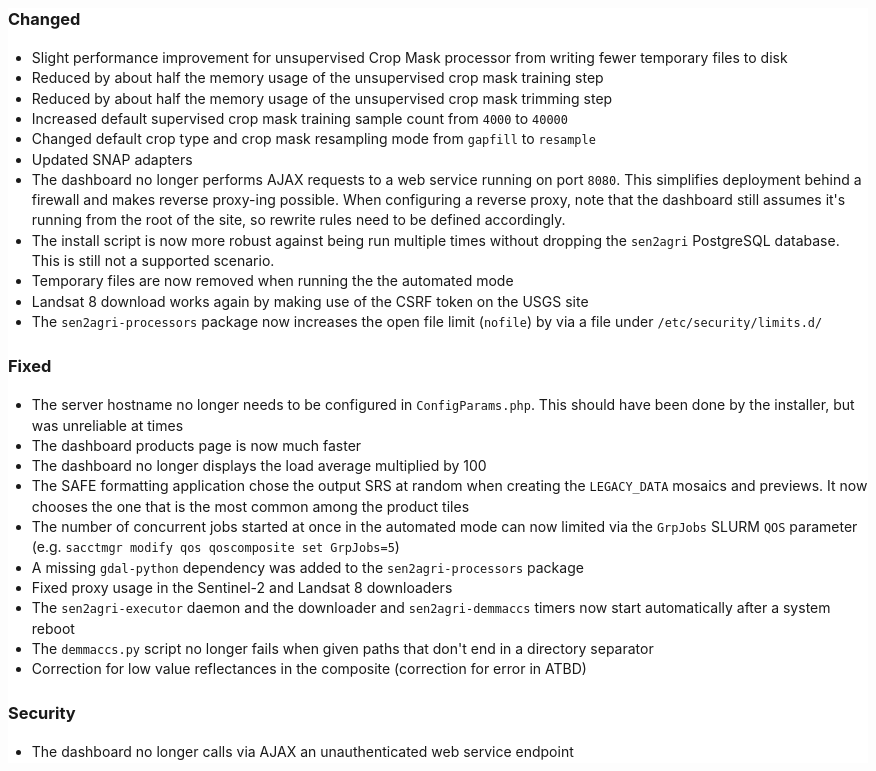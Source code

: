 ### Changed
 - Slight performance improvement for unsupervised Crop Mask processor from writing fewer temporary files to disk
 - Reduced by about half the memory usage of the unsupervised crop mask training step
 - Reduced by about half the memory usage of the unsupervised crop mask trimming step
 - Increased default supervised crop mask training sample count from `4000` to `40000`
 - Changed default crop type and crop mask resampling mode from `gapfill` to `resample`
 - Updated SNAP adapters
 - The dashboard no longer performs AJAX requests to a web service running on port `8080`. This simplifies deployment behind a firewall and makes reverse proxy-ing possible. When configuring a reverse proxy, note that the dashboard still assumes it's running from the root of the site, so rewrite rules need to be defined accordingly.
 - The install script is now more robust against being run multiple times without dropping the `sen2agri` PostgreSQL database. This is still not a supported scenario.
 - Temporary files are now removed when running the the automated mode
 - Landsat 8 download works again by making use of the CSRF token on the USGS site
 - The `sen2agri-processors` package now increases the open file limit (`nofile`) by via a file under `/etc/security/limits.d/`

### Fixed
 - The server hostname no longer needs to be configured in `ConfigParams.php`. This should have been done by the installer, but was unreliable at times
 - The dashboard products page is now much faster
 - The dashboard no longer displays the load average multiplied by 100
 - The SAFE formatting application chose the output SRS at random when creating the `LEGACY_DATA` mosaics and previews. It now chooses the one that is the most common among the product tiles
 - The number of concurrent jobs started at once in the automated mode can now limited via the `GrpJobs` SLURM `QOS` parameter (e.g. `sacctmgr modify qos qoscomposite set GrpJobs=5`)
 - A missing `gdal-python` dependency was added to the `sen2agri-processors` package
 - Fixed proxy usage in the Sentinel-2 and Landsat 8 downloaders
 - The `sen2agri-executor` daemon and the downloader and `sen2agri-demmaccs` timers now start automatically after a system reboot
 - The `demmaccs.py` script no longer fails when given paths that don't end in a directory separator
 - Correction for low value reflectances in the composite (correction for error in ATBD)

### Security
 - The dashboard no longer calls via AJAX an unauthenticated web service endpoint
